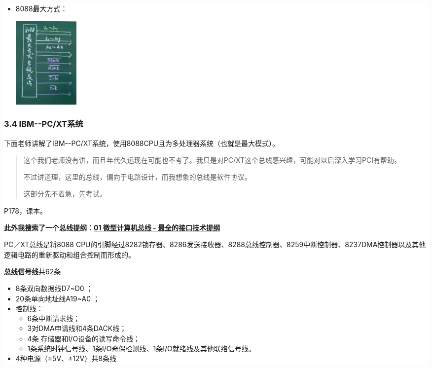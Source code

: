 - 8088最大方式：

  <img src="Pic5/18.png" alt="18" style="zoom:33%;" />

### 3.4 IBM--PC/XT系统

下面老师讲解了IBM--PC/XT系统，使用8088CPU且为多处理器系统（也就是最大模式）。

> 这个我们老师没有讲，而且年代久远现在可能也不考了。我只是对PC/XT这个总线感兴趣，可能对以后深入学习PCI有帮助。
>
> 不过讲道理，这里的总线，偏向于电路设计，而我想象的总线是软件协议。
>
> 这部分先不着急，先考试。

P178，课本。

**此外我搜索了一个总线提纲：[01 微型计算机总线 - 最全的接口技术提纲](https://www.cnblogs.com/rsmx/p/13764961.html)**

PC／XT总线是将8088  CPU的引脚经过8282锁存器、8286发送接收器、8288总线控制器、8259中断控制器、8237DMA控制器以及其他逻辑电路的重新驱动和组合控制而形成的。

**总线信号线**共62条

- 8条双向数据线D7~D0 ；
- 20条单向地址线A19~A0 ；
- 控制线：
  - 6条中断请求线；
  - 3对DMA申请线和4条DACK线；
  - 4条 存储器和I/O设备的读写命令线；
  - 1条系统时钟信号线、1条I/O奇偶检测线、1条I/O就绪线及其他联络信号线。
- 4种电源（±5V、±12V）共8条线

